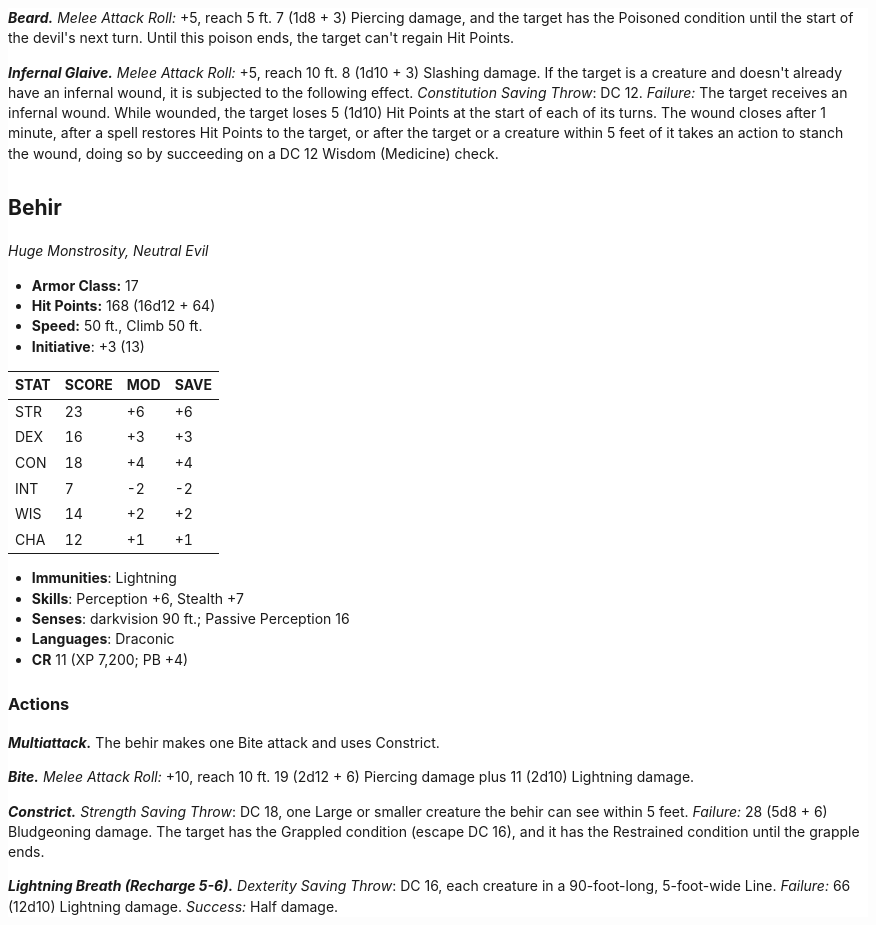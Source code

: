 ***Beard.*** *Melee Attack Roll:* +5, reach 5 ft. 7 (1d8 + 3) Piercing damage, and the target has the Poisoned condition until the start of the devil's next turn. Until this poison ends, the target can't regain Hit Points.

***Infernal Glaive.*** *Melee Attack Roll:* +5, reach 10 ft. 8 (1d10 + 3) Slashing damage. If the target is a creature and doesn't already have an infernal wound, it is subjected to the following effect. *Constitution Saving Throw*: DC 12. *Failure:*  The target receives an infernal wound. While wounded, the target loses 5 (1d10) Hit Points at the start of each of its turns. The wound closes after 1 minute, after a spell restores Hit Points to the target, or after the target or a creature within 5 feet of it takes an action to stanch the wound, doing so by succeeding on a DC 12 Wisdom (Medicine) check.

## Behir

*Huge Monstrosity, Neutral Evil*

- **Armor Class:** 17
- **Hit Points:** 168 (16d12 + 64)
- **Speed:** 50 ft., Climb 50 ft.
- **Initiative**: +3 (13)

|STAT|SCORE|MOD|SAVE|
| --- | --- | --- | ---- |
| STR | 23 | +6 | +6 |
| DEX | 16 | +3 | +3 |
| CON | 18 | +4 | +4 |
| INT | 7 | -2 | -2 |
| WIS | 14 | +2 | +2 |
| CHA | 12 | +1 | +1 |

- **Immunities**: Lightning
- **Skills**: Perception +6, Stealth +7
- **Senses**: darkvision 90 ft.; Passive Perception 16
- **Languages**: Draconic
- **CR** 11 (XP 7,200; PB +4)

### Actions

***Multiattack.*** The behir makes one Bite attack and uses Constrict.

***Bite.*** *Melee Attack Roll:* +10, reach 10 ft. 19 (2d12 + 6) Piercing damage plus 11 (2d10) Lightning damage.

***Constrict.*** *Strength Saving Throw*: DC 18, one Large or smaller creature the behir can see within 5 feet. *Failure:*  28 (5d8 + 6) Bludgeoning damage. The target has the Grappled condition (escape DC 16), and it has the Restrained condition until the grapple ends.

***Lightning Breath (Recharge 5-6).*** *Dexterity Saving Throw*: DC 16, each creature in a 90-foot-long, 5-foot-wide Line. *Failure:*  66 (12d10) Lightning damage. *Success:*  Half damage.

